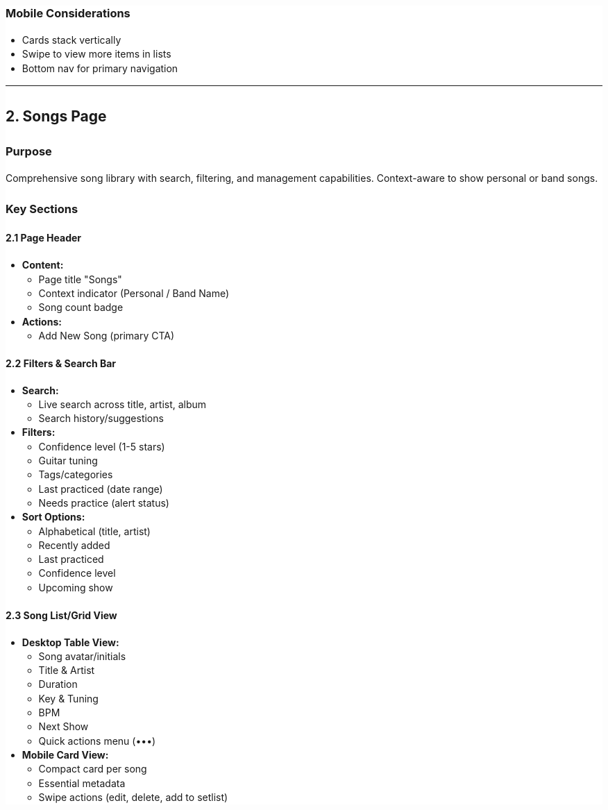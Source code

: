 ### Mobile Considerations
- Cards stack vertically
- Swipe to view more items in lists
- Bottom nav for primary navigation

---

## 2. Songs Page

### Purpose
Comprehensive song library with search, filtering, and management capabilities. Context-aware to show personal or band songs.

### Key Sections

#### 2.1 Page Header
- **Content:**
  - Page title "Songs"
  - Context indicator (Personal / Band Name)
  - Song count badge
- **Actions:**
  - Add New Song (primary CTA)

#### 2.2 Filters & Search Bar
- **Search:**
  - Live search across title, artist, album
  - Search history/suggestions
- **Filters:**
  - Confidence level (1-5 stars)
  - Guitar tuning  
  - Tags/categories
  - Last practiced (date range)
  - Needs practice (alert status)
- **Sort Options:**
  - Alphabetical (title, artist)
  - Recently added
  - Last practiced
  - Confidence level
  - Upcoming show

#### 2.3 Song List/Grid View
- **Desktop Table View:**
  - Song avatar/initials
  - Title & Artist
  - Duration
  - Key & Tuning
  - BPM
  - Next Show
  - Quick actions menu (•••)
- **Mobile Card View:**
  - Compact card per song
  - Essential metadata
  - Swipe actions (edit, delete, add to setlist)
